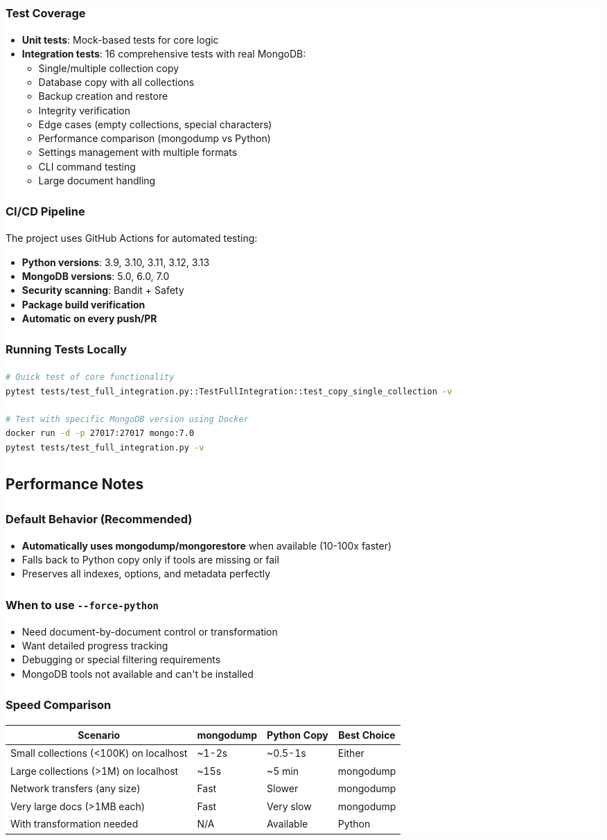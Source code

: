 ### Test Coverage
- **Unit tests**: Mock-based tests for core logic
- **Integration tests**: 16 comprehensive tests with real MongoDB:
  - Single/multiple collection copy
  - Database copy with all collections
  - Backup creation and restore
  - Integrity verification
  - Edge cases (empty collections, special characters)
  - Performance comparison (mongodump vs Python)
  - Settings management with multiple formats
  - CLI command testing
  - Large document handling

### CI/CD Pipeline
The project uses GitHub Actions for automated testing:
- **Python versions**: 3.9, 3.10, 3.11, 3.12, 3.13
- **MongoDB versions**: 5.0, 6.0, 7.0
- **Security scanning**: Bandit + Safety
- **Package build verification**
- **Automatic on every push/PR**

### Running Tests Locally
```bash
# Quick test of core functionality
pytest tests/test_full_integration.py::TestFullIntegration::test_copy_single_collection -v

# Test with specific MongoDB version using Docker
docker run -d -p 27017:27017 mongo:7.0
pytest tests/test_full_integration.py -v
```

## Performance Notes

### Default Behavior (Recommended)
- **Automatically uses mongodump/mongorestore** when available (10-100x faster)
- Falls back to Python copy only if tools are missing or fail
- Preserves all indexes, options, and metadata perfectly

### When to use `--force-python`
- Need document-by-document control or transformation
- Want detailed progress tracking
- Debugging or special filtering requirements
- MongoDB tools not available and can't be installed

### Speed Comparison
| Scenario | mongodump | Python Copy | Best Choice |
|----------|-----------|-------------|-------------|
| Small collections (<100K) on localhost | ~1-2s | ~0.5-1s | Either |
| Large collections (>1M) on localhost | ~15s | ~5 min | mongodump |
| Network transfers (any size) | Fast | Slower | mongodump |
| Very large docs (>1MB each) | Fast | Very slow | mongodump |
| With transformation needed | N/A | Available | Python |
